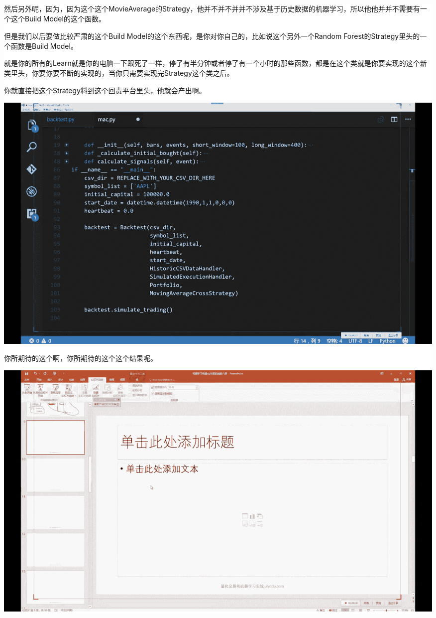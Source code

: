 然后另外呢，因为，因为这个这个MovieAverage的Strategy，他并不并不并并不涉及基于历史数据的机器学习，所以他他并并不需要有一个这个Build Model的这个函数。

但是我们以后要做比较严肃的这个Build Model的这个东西呢，是你对你自己的，比如说这个另外一个Random Forest的Strategy里头的一个函数是Build Model。

就是你的所有的Learn就是你的电脑一下跟死了一样，停了有半分钟或者停了有一个小时的那些函数，都是在这个类就是你要实现的这个新类里头，你要你要不断的实现的，当你只需要实现完Strategy这个类之后。

你就直接把这个Strategy料到这个回责平台里头，他就会产出啊。

![](img/1c534e8b280bd17dca0485a54ffb0ae2_29.png)

你所期待的这个啊，你所期待的这个这个结果呢。

![](img/1c534e8b280bd17dca0485a54ffb0ae2_31.png)

